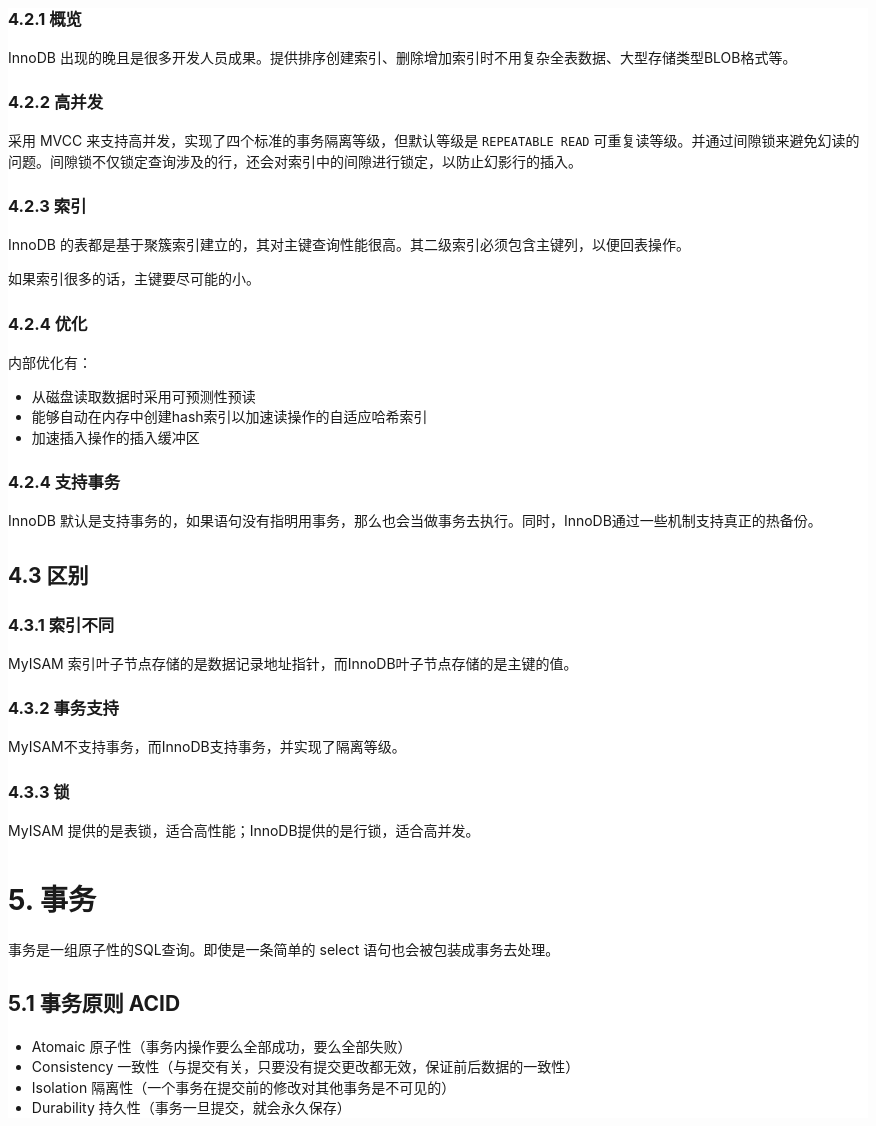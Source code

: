 ### 4.2.1 概览

InnoDB 出现的晚且是很多开发人员成果。提供排序创建索引、删除增加索引时不用复杂全表数据、大型存储类型BLOB格式等。

### 4.2.2 高并发

采用 MVCC 来支持高并发，实现了四个标准的事务隔离等级，但默认等级是 `REPEATABLE READ` 可重复读等级。并通过间隙锁来避免幻读的问题。间隙锁不仅锁定查询涉及的行，还会对索引中的间隙进行锁定，以防止幻影行的插入。 

### 4.2.3 索引

InnoDB 的表都是基于聚簇索引建立的，其对主键查询性能很高。其二级索引必须包含主键列，以便回表操作。

如果索引很多的话，主键要尽可能的小。

### 4.2.4 优化

内部优化有：

- 从磁盘读取数据时采用可预测性预读
- 能够自动在内存中创建hash索引以加速读操作的自适应哈希索引
- 加速插入操作的插入缓冲区

### 4.2.4 支持事务

InnoDB 默认是支持事务的，如果语句没有指明用事务，那么也会当做事务去执行。同时，InnoDB通过一些机制支持真正的热备份。

## 4.3 区别

### 4.3.1 索引不同

MyISAM 索引叶子节点存储的是数据记录地址指针，而InnoDB叶子节点存储的是主键的值。

### 4.3.2 事务支持

MyISAM不支持事务，而InnoDB支持事务，并实现了隔离等级。

### 4.3.3 锁

MyISAM 提供的是表锁，适合高性能；InnoDB提供的是行锁，适合高并发。

# 5. 事务

事务是一组原子性的SQL查询。即使是一条简单的 select 语句也会被包装成事务去处理。

## 5.1 事务原则 ACID

- Atomaic 原子性（事务内操作要么全部成功，要么全部失败）
- Consistency 一致性（与提交有关，只要没有提交更改都无效，保证前后数据的一致性）
- Isolation 隔离性（一个事务在提交前的修改对其他事务是不可见的）
- Durability 持久性（事务一旦提交，就会永久保存）
